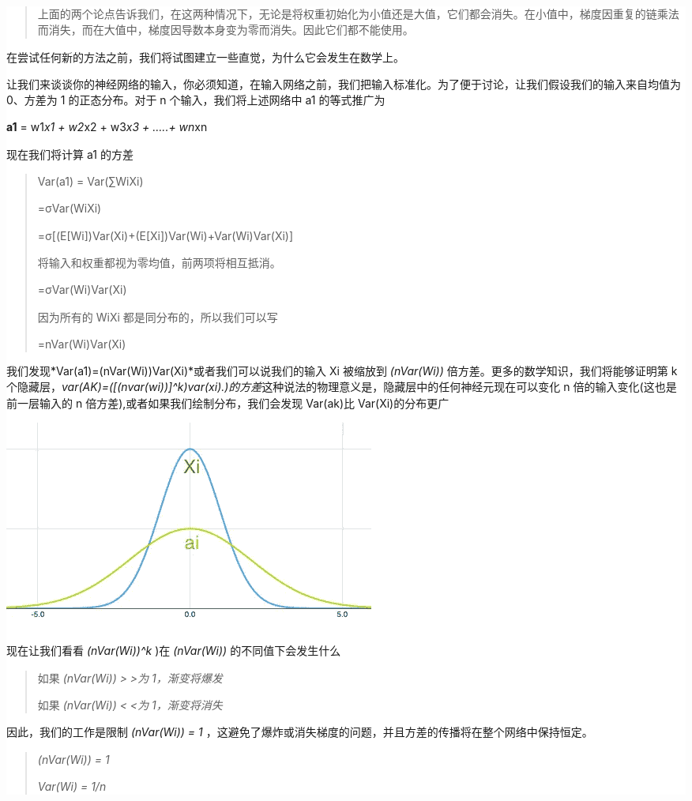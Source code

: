 > 上面的两个论点告诉我们，在这两种情况下，无论是将权重初始化为小值还是大值，它们都会消失。在小值中，梯度因重复的链乘法而消失，而在大值中，梯度因导数本身变为零而消失。因此它们都不能使用。

在尝试任何新的方法之前，我们将试图建立一些直觉，为什么它会发生在数学上。

让我们来谈谈你的神经网络的输入，你必须知道，在输入网络之前，我们把输入标准化。为了便于讨论，让我们假设我们的输入来自均值为 0、方差为 1 的正态分布。对于 n 个输入，我们将上述网络中 a1 的等式推广为

**a1** = w1*x1 + w2*x2 + w3*x3 + …..+ wn*xn

现在我们将计算 a1 的方差

> Var(a1) = Var(∑WiXi)
> 
> =σVar(WiXi)
> 
> =σ[(E[Wi])Var(Xi)+(E[Xi])Var(Wi)+Var(Wi)Var(Xi)]
> 
> 将输入和权重都视为零均值，前两项将相互抵消。
> 
> =σVar(Wi)Var(Xi)
> 
> 因为所有的 WiXi 都是同分布的，所以我们可以写
> 
> =nVar(Wi)Var(Xi)

我们发现*Var(a1)=(nVar(Wi))Var(Xi)*或者我们可以说我们的输入 Xi 被缩放到 *(nVar(Wi))* 倍方差。更多的数学知识，我们将能够证明第 k 个隐藏层，*var(AK)=([(nvar(wi))]^k)var(xi).)的方差*这种说法的物理意义是，隐藏层中的任何神经元现在可以变化 n 倍的输入变化(这也是前一层输入的 n 倍方差),或者如果我们绘制分布，我们会发现 Var(ak)比 Var(Xi)的分布更广

![](img/da35dd2ce0ebabb1b675e5468d60c769.png)

现在让我们看看 *(nVar(Wi))^k* )在 *(nVar(Wi))* 的不同值下会发生什么

> 如果 *(nVar(Wi)) > >为 1，渐变将爆发*
> 
> 如果 *(nVar(Wi)) < <为 1，渐变将消失*

因此，我们的工作是限制 *(nVar(Wi)) = 1* ，这避免了爆炸或消失梯度的问题，并且方差的传播将在整个网络中保持恒定。

> *(nVar(Wi)) = 1*
> 
> *Var(Wi) = 1/n*
